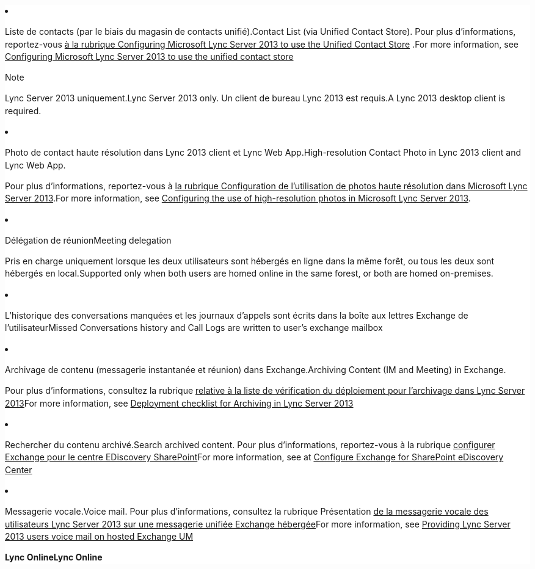 <li><p><span data-ttu-id="6de28-150">Liste de contacts (par le biais du magasin de contacts unifié).</span><span class="sxs-lookup"><span data-stu-id="6de28-150">Contact List (via Unified Contact Store).</span></span> <span data-ttu-id="6de28-151">Pour plus d’informations, reportez-vous <a href="lync-server-2013-configuring-lync-server-to-use-the-unified-contact-store.md">à la rubrique Configuring Microsoft Lync Server 2013 to use the Unified Contact Store</a> .</span><span class="sxs-lookup"><span data-stu-id="6de28-151">For more information, see <a href="lync-server-2013-configuring-lync-server-to-use-the-unified-contact-store.md">Configuring Microsoft Lync Server 2013 to use the unified contact store</a></span></span></p>
<div>

> [!NOTE]  
> <span data-ttu-id="6de28-152">Lync Server 2013 uniquement.</span><span class="sxs-lookup"><span data-stu-id="6de28-152">Lync Server 2013 only.</span></span> <span data-ttu-id="6de28-153">Un client de bureau Lync 2013 est requis.</span><span class="sxs-lookup"><span data-stu-id="6de28-153">A Lync 2013 desktop client is required.</span></span>


</div></li>
<li><p><span data-ttu-id="6de28-154">Photo de contact haute résolution dans Lync 2013 client et Lync Web App.</span><span class="sxs-lookup"><span data-stu-id="6de28-154">High-resolution Contact Photo in Lync 2013 client and Lync Web App.</span></span></p>
<p><span data-ttu-id="6de28-155">Pour plus d’informations, reportez-vous à <a href="lync-server-2013-configuring-the-use-of-high-resolution-photos.md">la rubrique Configuration de l’utilisation de photos haute résolution dans Microsoft Lync Server 2013</a>.</span><span class="sxs-lookup"><span data-stu-id="6de28-155">For more information, see <a href="lync-server-2013-configuring-the-use-of-high-resolution-photos.md">Configuring the use of high-resolution photos in Microsoft Lync Server 2013</a>.</span></span></p></li>
<li><p><span data-ttu-id="6de28-156">Délégation de réunion</span><span class="sxs-lookup"><span data-stu-id="6de28-156">Meeting delegation</span></span></p>
<p><span data-ttu-id="6de28-157">Pris en charge uniquement lorsque les deux utilisateurs sont hébergés en ligne dans la même forêt, ou tous les deux sont hébergés en local.</span><span class="sxs-lookup"><span data-stu-id="6de28-157">Supported only when both users are homed online in the same forest, or both are homed on-premises.</span></span></p></li>
<li><p><span data-ttu-id="6de28-158">L’historique des conversations manquées et les journaux d’appels sont écrits dans la boîte aux lettres Exchange de l’utilisateur</span><span class="sxs-lookup"><span data-stu-id="6de28-158">Missed Conversations history and Call Logs are written to user’s exchange mailbox</span></span></p></li>
<li><p><span data-ttu-id="6de28-159">Archivage de contenu (messagerie instantanée et réunion) dans Exchange.</span><span class="sxs-lookup"><span data-stu-id="6de28-159">Archiving Content (IM and Meeting) in Exchange.</span></span></p>
<p><span data-ttu-id="6de28-160">Pour plus d’informations, consultez la rubrique <a href="lync-server-2013-deployment-checklist-for-archiving.md">relative à la liste de vérification du déploiement pour l’archivage dans Lync Server 2013</a></span><span class="sxs-lookup"><span data-stu-id="6de28-160">For more information, see <a href="lync-server-2013-deployment-checklist-for-archiving.md">Deployment checklist for Archiving in Lync Server 2013</a></span></span></p></li>
<li><p><span data-ttu-id="6de28-161">Rechercher du contenu archivé.</span><span class="sxs-lookup"><span data-stu-id="6de28-161">Search archived content.</span></span> <span data-ttu-id="6de28-162">Pour plus d’informations, reportez-vous à la rubrique <a href="http://go.microsoft.com/fwlink/p/?linkid=285448">configurer Exchange pour le centre EDiscovery SharePoint</a></span><span class="sxs-lookup"><span data-stu-id="6de28-162">For more information, see at <a href="http://go.microsoft.com/fwlink/p/?linkid=285448">Configure Exchange for SharePoint eDiscovery Center</a></span></span></p></li>
<li><p><span data-ttu-id="6de28-163">Messagerie vocale.</span><span class="sxs-lookup"><span data-stu-id="6de28-163">Voice mail.</span></span> <span data-ttu-id="6de28-164">Pour plus d’informations, consultez la rubrique Présentation <a href="lync-server-2013-providing-lync-server-users-voice-mail-on-hosted-exchange-um.md">de la messagerie vocale des utilisateurs Lync Server 2013 sur une messagerie unifiée Exchange hébergée</a></span><span class="sxs-lookup"><span data-stu-id="6de28-164">For more information, see <a href="lync-server-2013-providing-lync-server-users-voice-mail-on-hosted-exchange-um.md">Providing Lync Server 2013 users voice mail on hosted Exchange UM</a></span></span></p></li>
</ul></td>
</tr>
<tr class="even">
<td><p><span data-ttu-id="6de28-165"><strong>Lync Online</strong></span><span class="sxs-lookup"><span data-stu-id="6de28-165"><strong>Lync Online</strong></span></span></p></td>
<td><ul>